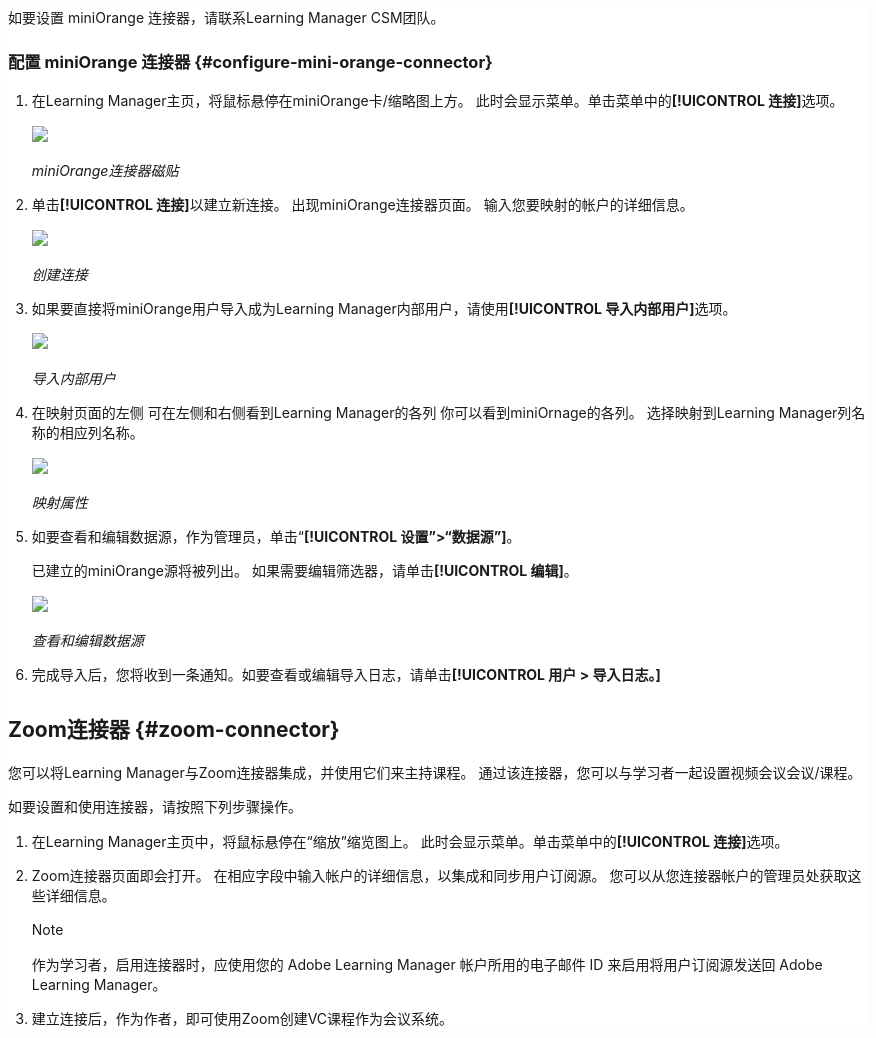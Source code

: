 如要设置   miniOrange   连接器，请联系Learning Manager CSM团队。

### 配置 miniOrange 连接器 {#configure-mini-orange-connector}

1. 在Learning Manager主页，将鼠标悬停在miniOrange卡/缩略图上方。 此时会显示菜单。单击菜单中的&#x200B;**[!UICONTROL 连接]**&#x200B;选项。

   ![](assets/miniorange-tile.png)

   *miniOrange连接器磁贴*

1. 单击&#x200B;**[!UICONTROL 连接]**&#x200B;以建立新连接。 出现miniOrange连接器页面。 输入您要映射的帐户的详细信息。

   ![](assets/establish-connection.png)

   *创建连接*

1. 如果要直接将miniOrange用户导入成为Learning Manager内部用户，请使用&#x200B;**[!UICONTROL 导入内部用户]**&#x200B;选项。

   ![](assets/import-users.png)

   *导入内部用户*

1. 在映射页面的左侧   可在左侧和右侧看到Learning Manager的各列   你可以看到miniOrnage的各列。 选择映射到Learning Manager列名称的相应列名称。

   ![](assets/map-attributes.png)

   *映射属性*

1. 如要查看和编辑数据源，作为管理员，单击“**[!UICONTROL 设置”>“数据源”]**。

   已建立的miniOrange源将被列出。 如果需要编辑筛选器，请单击&#x200B;**[!UICONTROL 编辑]**。

   ![](assets/data-source.png)

   *查看和编辑数据源*

1. 完成导入后，您将收到一条通知。如要查看或编辑导入日志，请单击&#x200B;**[!UICONTROL 用户 > 导入日志。]**



## Zoom连接器 {#zoom-connector}

您可以将Learning Manager与Zoom连接器集成，并使用它们来主持课程。  通过该连接器，您可以与学习者一起设置视频会议会议/课程。

如要设置和使用连接器，请按照下列步骤操作。

1. 在Learning Manager主页中，将鼠标悬停在“缩放”缩览图上。 此时会显示菜单。单击菜单中的&#x200B;**[!UICONTROL 连接]**&#x200B;选项。

   

1. Zoom连接器页面即会打开。 在相应字段中输入帐户的详细信息，以集成和同步用户订阅源。 您可以从您连接器帐户的管理员处获取这些详细信息。

   

   >[!NOTE]
   >
   >作为学习者，启用连接器时，应使用您的 Adobe Learning Manager 帐户所用的电子邮件 ID 来启用将用户订阅源发送回 Adobe Learning Manager。

1. 建立连接后，作为作者，即可使用Zoom创建VC课程作为会议系统。
